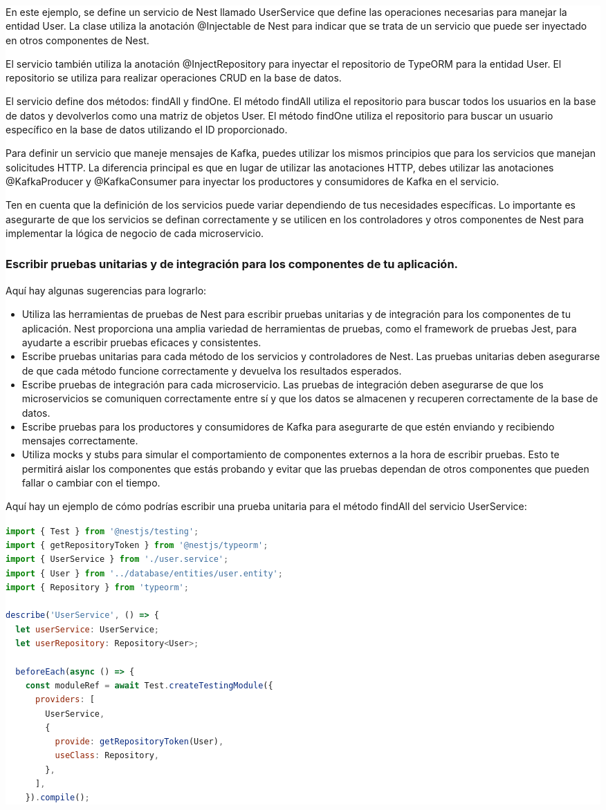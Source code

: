 En este ejemplo, se define un servicio de Nest llamado UserService que define las operaciones necesarias para manejar la entidad User. La clase utiliza la anotación @Injectable de Nest para indicar que se trata de un servicio que puede ser inyectado en otros componentes de Nest.

El servicio también utiliza la anotación @InjectRepository para inyectar el repositorio de TypeORM para la entidad User. El repositorio se utiliza para realizar operaciones CRUD en la base de datos.

El servicio define dos métodos: findAll y findOne. El método findAll utiliza el repositorio para buscar todos los usuarios en la base de datos y devolverlos como una matriz de objetos User. El método findOne utiliza el repositorio para buscar un usuario específico en la base de datos utilizando el ID proporcionado.

Para definir un servicio que maneje mensajes de Kafka, puedes utilizar los mismos principios que para los servicios que manejan solicitudes HTTP. La diferencia principal es que en lugar de utilizar las anotaciones HTTP, debes utilizar las anotaciones @KafkaProducer y @KafkaConsumer para inyectar los productores y consumidores de Kafka en el servicio.

Ten en cuenta que la definición de los servicios puede variar dependiendo de tus necesidades específicas. Lo importante es asegurarte de que los servicios se definan correctamente y se utilicen en los controladores y otros componentes de Nest para implementar la lógica de negocio de cada microservicio.

### Escribir pruebas unitarias y de integración para los componentes de tu aplicación. 

Aquí hay algunas sugerencias para lograrlo:

* Utiliza las herramientas de pruebas de Nest para escribir pruebas unitarias y de integración para los componentes de tu aplicación. Nest proporciona una amplia variedad de herramientas de pruebas, como el framework de pruebas Jest, para ayudarte a escribir pruebas eficaces y consistentes.
* Escribe pruebas unitarias para cada método de los servicios y controladores de Nest. Las pruebas unitarias deben asegurarse de que cada método funcione correctamente y devuelva los resultados esperados.
* Escribe pruebas de integración para cada microservicio. Las pruebas de integración deben asegurarse de que los microservicios se comuniquen correctamente entre sí y que los datos se almacenen y recuperen correctamente de la base de datos.
* Escribe pruebas para los productores y consumidores de Kafka para asegurarte de que estén enviando y recibiendo mensajes correctamente.
* Utiliza mocks y stubs para simular el comportamiento de componentes externos a la hora de escribir pruebas. Esto te permitirá aislar los componentes que estás probando y evitar que las pruebas dependan de otros componentes que pueden fallar o cambiar con el tiempo.

Aquí hay un ejemplo de cómo podrías escribir una prueba unitaria para el método findAll del servicio UserService:

```js
import { Test } from '@nestjs/testing';
import { getRepositoryToken } from '@nestjs/typeorm';
import { UserService } from './user.service';
import { User } from '../database/entities/user.entity';
import { Repository } from 'typeorm';

describe('UserService', () => {
  let userService: UserService;
  let userRepository: Repository<User>;

  beforeEach(async () => {
    const moduleRef = await Test.createTestingModule({
      providers: [
        UserService,
        {
          provide: getRepositoryToken(User),
          useClass: Repository,
        },
      ],
    }).compile();

```